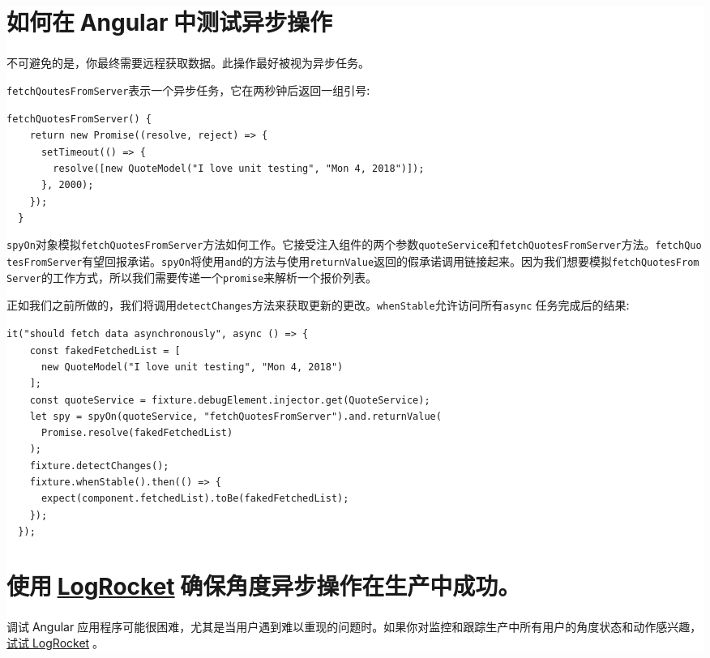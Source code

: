 # 如何在 Angular 中测试异步操作

不可避免的是，你最终需要远程获取数据。此操作最好被视为异步任务。

`fetchQoutesFromServer`表示一个异步任务，它在两秒钟后返回一组引号:

```
fetchQuotesFromServer() {
    return new Promise((resolve, reject) => {
      setTimeout(() => {
        resolve([new QuoteModel("I love unit testing", "Mon 4, 2018")]);
      }, 2000);
    });
  }
```

`spyOn`对象模拟`fetchQuotesFromServer`方法如何工作。它接受注入组件的两个参数`quoteService`和`fetchQuotesFromServer`方法。`fetchQuotesFromServer`有望回报承诺。`spyOn`将使用`and`的方法与使用`returnValue`返回的假承诺调用链接起来。因为我们想要模拟`fetchQuotesFromServer`的工作方式，所以我们需要传递一个`promise`来解析一个报价列表。

正如我们之前所做的，我们将调用`detectChanges`方法来获取更新的更改。`whenStable`允许访问所有`async` 任务完成后的结果:

```
it("should fetch data asynchronously", async () => {
    const fakedFetchedList = [
      new QuoteModel("I love unit testing", "Mon 4, 2018")
    ];
    const quoteService = fixture.debugElement.injector.get(QuoteService);
    let spy = spyOn(quoteService, "fetchQuotesFromServer").and.returnValue(
      Promise.resolve(fakedFetchedList)
    );
    fixture.detectChanges();
    fixture.whenStable().then(() => {
      expect(component.fetchedList).toBe(fakedFetchedList);
    });
  });
```

# 使用 [LogRocket](https://www2.logrocket.com/angular-performance-monitoring) 确保角度异步操作在生产中成功。

调试 Angular 应用程序可能很困难，尤其是当用户遇到难以重现的问题时。如果你对监控和跟踪生产中所有用户的角度状态和动作感兴趣，[试试 LogRocket](https://www2.logrocket.com/angular-performance-monitoring) 。
